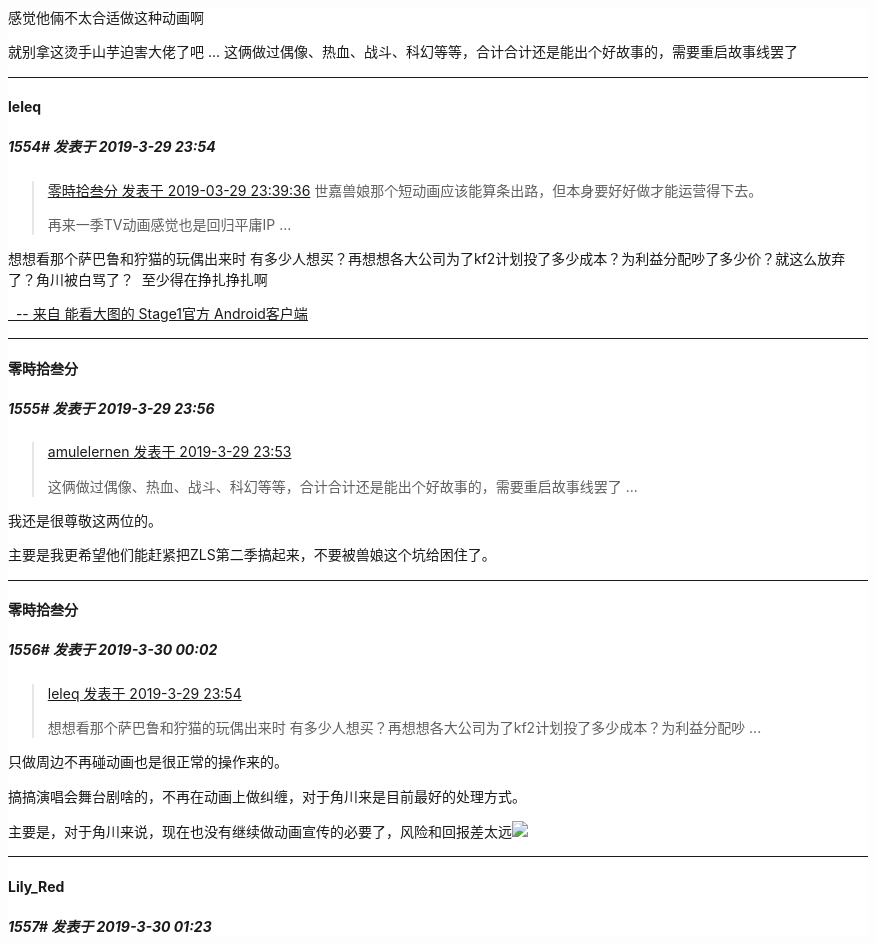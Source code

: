 感觉他倆不太合适做这种动画啊

就别拿这烫手山芋迫害大佬了吧 ...</blockquote>
这俩做过偶像、热血、战斗、科幻等等，合计合计还是能出个好故事的，需要重启故事线罢了


-----

####  leleq  
##### 1554#       发表于 2019-3-29 23:54


<blockquote><a href="httphttps://bbs.saraba1st.com/2b/forum.php?mod=redirect&amp;goto=findpost&amp;pid=43092701&amp;ptid=1786645" target="_blank">零時拾叁分 发表于 2019-03-29 23:39:36</a>
世嘉兽娘那个短动画应该能算条出路，但本身要好好做才能运营得下去。

再来一季TV动画感觉也是回归平庸IP ...</blockquote>想想看那个萨巴鲁和狞猫的玩偶出来时 有多少人想买？再想想各大公司为了kf2计划投了多少成本？为利益分配吵了多少价？就这么放弃了？角川被白骂了？  至少得在挣扎挣扎啊

[  -- 来自 能看大图的 Stage1官方 Android客户端](https://www.coolapk.com/apk/140634)


-----

####  零時拾叁分  
##### 1555#       发表于 2019-3-29 23:56


<blockquote><a href="httphttps://bbs.saraba1st.com/2b/forum.php?mod=redirect&amp;goto=findpost&amp;pid=43092846&amp;ptid=1786645" target="_blank">amulelernen 发表于 2019-3-29 23:53</a>

这俩做过偶像、热血、战斗、科幻等等，合计合计还是能出个好故事的，需要重启故事线罢了 ...</blockquote>
我还是很尊敬这两位的。

主要是我更希望他们能赶紧把ZLS第二季搞起来，不要被兽娘这个坑给困住了。


-----

####  零時拾叁分  
##### 1556#       发表于 2019-3-30 00:02


<blockquote><a href="httphttps://bbs.saraba1st.com/2b/forum.php?mod=redirect&amp;goto=findpost&amp;pid=43092859&amp;ptid=1786645" target="_blank">leleq 发表于 2019-3-29 23:54</a>

想想看那个萨巴鲁和狞猫的玩偶出来时 有多少人想买？再想想各大公司为了kf2计划投了多少成本？为利益分配吵 ...</blockquote>
只做周边不再碰动画也是很正常的操作来的。

搞搞演唱会舞台剧啥的，不再在动画上做纠缠，对于角川来是目前最好的处理方式。

主要是，对于角川来说，现在也没有继续做动画宣传的必要了，风险和回报差太远<img src="https://static.saraba1st.com/image/smiley/face2017/068.png" referrerpolicy="no-referrer">


-----

####  Lily_Red  
##### 1557#       发表于 2019-3-30 01:23
